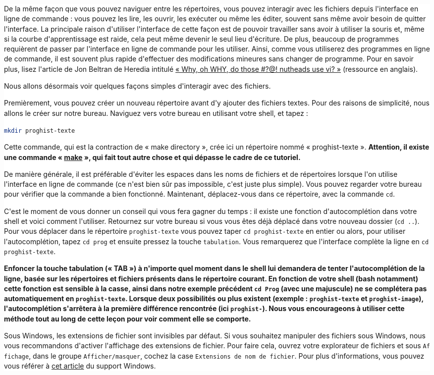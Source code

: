 De la même façon que vous pouvez naviguer entre les répertoires, vous pouvez interagir avec les fichiers depuis l'interface en ligne de commande&nbsp;: vous pouvez les lire, les ouvrir, les exécuter ou même les éditer, souvent sans même avoir besoin de quitter l'interface. La principale raison d'utiliser l'interface de cette façon est de pouvoir travailler sans avoir à utiliser la souris et, même si la courbe d'apprentissage est raide, cela peut même devenir le seul lieu d'écriture. De plus, beaucoup de programmes requièrent de passer par l'interface en ligne de commande pour les utiliser. Ainsi, comme vous utiliserez des programmes en ligne de commande, il est souvent plus rapide d'effectuer des modifications mineures sans changer de programme. Pour en savoir plus, lisez l'article de Jon Beltran de Heredia intitulé [&laquo;&nbsp;Why, oh WHY, do those #?@! nutheads use vi?&nbsp;&raquo;](http://www.viemu.com/a-why-vi-vim.html) (ressource en anglais).

Nous allons désormais voir quelques façons simples d'interagir avec des fichiers.

Premièrement, vous pouvez créer un nouveau répertoire avant d'y ajouter des fichiers textes. Pour des raisons de simplicité, nous allons le créer sur notre bureau. Naviguez vers votre bureau en utilisant votre shell, et tapez&nbsp;:

```bash
mkdir proghist-texte
```

Cette commande, qui est la contraction de &laquo;&nbsp;make directory&nbsp;&raquo;, crée ici un répertoire nommé &laquo;&nbsp;proghist-texte&nbsp;&raquo;. **Attention, il existe une commande &laquo;&nbsp;[make](https://www.gnu.org/software/make/)&nbsp;&raquo;, qui fait tout autre chose et qui dépasse le cadre de ce tutoriel.**

De manière générale, il est préférable d'éviter les espaces dans les noms de fichiers et de répertoires lorsque l'on utilise l'interface en ligne de commande (ce n'est bien sûr pas impossible, c'est juste plus simple). Vous pouvez regarder votre bureau pour vérifier que la commande a bien fonctionné. Maintenant, déplacez-vous dans ce répertoire, avec la commande `cd`.

C'est le moment de vous donner un conseil qui vous fera gagner du temps&nbsp;: il existe une fonction d'autocomplétion dans votre shell et voici comment l'utiliser. Retournez sur votre bureau si vous vous êtes déjà déplacé dans votre nouveau dossier (`cd ..`). Pour vous déplacer dans le répertoire `proghist-texte` vous pouvez taper `cd proghist-texte` en entier ou alors, pour utiliser l'autocomplétion, tapez `cd prog` et ensuite pressez la touche `tabulation`. Vous remarquerez que l'interface complète la ligne en `cd proghist-texte`. 

**Enfoncer la touche tabulation (&laquo;&nbsp;TAB&nbsp;&raquo;) à n'importe quel moment dans le shell lui demandera de tenter l'autocomplétion de la ligne, basée sur les répertoires et fichiers présents dans le répertoire courant. En fonction de votre shell (bash notamment) cette fonction est sensible à la casse, ainsi dans notre exemple précédent `cd Prog` (avec une majuscule) ne se complétera pas automatiquement en `proghist-texte`. Lorsque deux possibilités ou plus existent (exemple&nbsp;: `proghist-texte` et `proghist-image`), l'autocomplétion s'arrêtera à la première différence rencontrée (ici `proghist-`). Nous vous encourageons à utiliser cette méthode tout au long de cette leçon pour voir comment elle se comporte.**

Sous Windows, les extensions de fichier sont invisibles par défaut. Si vous souhaitez manipuler des fichiers sous Windows, nous vous recommandons d'activer l'affichage des extensions de fichier. Pour faire cela, ouvrez votre explorateur de fichiers et sous `Affichage`, dans le groupe `Afficher/masquer`, cochez la case `Extensions de nom de fichier`.
Pour plus d'informations, vous pouvez vous référer à [cet article](https://support.microsoft.com/fr-fr/windows/extensions-de-nom-de-fichier-courantes-dans-windows-da4a4430-8e76-89c5-59f7-1cdbbc75cb01) du support Windows.
